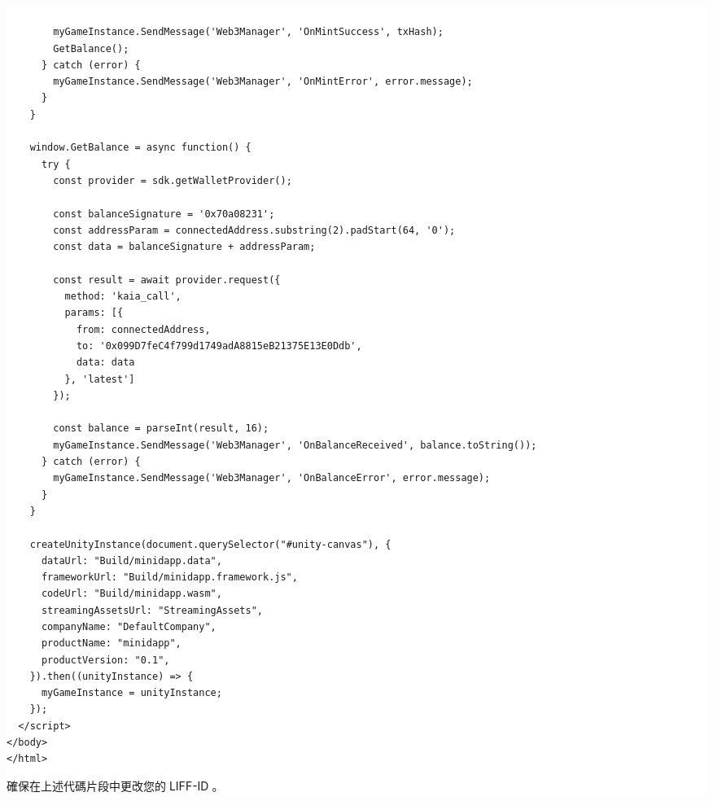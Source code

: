```code

        myGameInstance.SendMessage('Web3Manager', 'OnMintSuccess', txHash);
        GetBalance();
      } catch (error) {
        myGameInstance.SendMessage('Web3Manager', 'OnMintError', error.message);
      }
    }

    window.GetBalance = async function() {
      try {
        const provider = sdk.getWalletProvider();
        
        const balanceSignature = '0x70a08231';
        const addressParam = connectedAddress.substring(2).padStart(64, '0');
        const data = balanceSignature + addressParam;

        const result = await provider.request({
          method: 'kaia_call',
          params: [{
            from: connectedAddress,
            to: '0x099D7feC4f799d1749adA8815eB21375E13E0Ddb',
            data: data
          }, 'latest']
        });

        const balance = parseInt(result, 16);
        myGameInstance.SendMessage('Web3Manager', 'OnBalanceReceived', balance.toString());
      } catch (error) {
        myGameInstance.SendMessage('Web3Manager', 'OnBalanceError', error.message);
      }
    }

    createUnityInstance(document.querySelector("#unity-canvas"), {
      dataUrl: "Build/minidapp.data",
      frameworkUrl: "Build/minidapp.framework.js",
      codeUrl: "Build/minidapp.wasm",
      streamingAssetsUrl: "StreamingAssets",
      companyName: "DefaultCompany",
      productName: "minidapp",
      productVersion: "0.1",
    }).then((unityInstance) => {
      myGameInstance = unityInstance;
    });
  </script>
</body>
</html>

```

確保在上述代碼片段中更改您的 LIFF-ID 。
